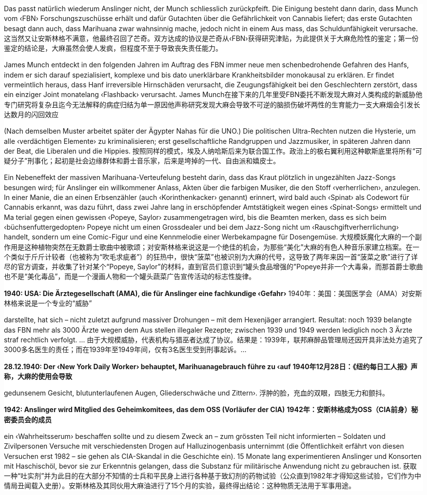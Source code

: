 Das passt natürlich wiederum Anslinger nicht, der Munch schliesslich zurückpfeift. Die Einigung besteht dann darin, dass Munch vom ‹FBN› Forschungszuschüsse erhält und dafür Gutachten über die Gefährlichkeit von Cannabis liefert; das erste Gutachten besagt dann auch, dass Marihuana zwar wahnsinnig mache, jedoch nicht in einem Aus­ mass, das Schuldunfähigkeit verursache.
这当然又让安斯林格不满意，他最终召回了芒奇。双方达成的协议是芒奇从‹FBN›获得研究津贴，为此提供关于大麻危险性的鉴定；第一份鉴定的结论是，大麻虽然会使人发疯，但程度不至于导致丧失责任能力。

James Munch entdeckt in den folgenden Jahren im Auftrag des FBN immer neue men­ schenbedrohende Gefahren des Hanfs, indem er sich darauf spezialisiert, komplexe und bis dato unerklärbare Krankheitsbilder monokausal zu erklären. Er findet vermeintlich heraus, dass Hanf irreversible Hirnschäden verursacht, die Zeugungsfähigkeit bei den Geschlechtern zerstört, dass ein einziger Joint monatelang ‹Flashback› verursacht.
James Munch在接下来的几年里受FBN委托不断发现大麻对人类构成的新威胁他专门研究将复杂且迄今无法解释的病症归结为单一原因他声称研究发现大麻会导致不可逆的脑损伤破坏两性的生育能力一支大麻烟会引发长达数月的闪回效应

(Nach demselben Muster arbeitet später der Ägypter Nahas für die UNO.) Die politischen Ultra-Rechten nutzen die Hysterie, um alle ‹verdächtigen Elemente› zu kriminalisieren; erst gesellschaftliche Randgruppen und Jazzmusiker, in späteren Jahren dann der Beat, die Liberalen und die Hippies.
按照同样的模式，埃及人纳哈斯后来为联合国工作。政治上的极右翼利用这种歇斯底里将所有“可疑分子”刑事化；起初是社会边缘群体和爵士音乐家，后来是垮掉的一代、自由派和嬉皮士。

Ein Nebeneffekt der massiven Marihuana-Verteufelung besteht darin, dass das Kraut plötzlich in ungezählten Jazz-Songs besungen wird; für Anslinger ein willkommener Anlass, Akten über die farbigen Musiker, die den Stoff ‹verherrlichen›, anzulegen. In einer Manie, die an einen Erbsenzähler (auch ‹Korinthenkacker› genannt) erinnert, wird bald auch ‹Spinat› als Codewort für Cannabis erkannt, was dazu führt, dass zwei Jahre lang in erschöpfender Amtstätigkeit wegen eines ‹Spinat-Songs› ermittelt und Ma­ terial gegen einen gewissen ‹Popeye, Saylor› zusammengetragen wird, bis die Beamten merken, dass es sich beim ‹büchsenfuttergedopten› Popeye nicht um einen Grossdealer und bei dem Jazz-Song nicht um ‹Rauschgiftverherrlichung› handelt, sondern um eine Comic-Figur und eine Kennmelodie einer Werbekampagne für Dosengemüse.
大规模妖魔化大麻的一个副作用是这种植物突然在无数爵士歌曲中被歌颂；对安斯林格来说这是一个绝佳的机会，为那些“美化”大麻的有色人种音乐家建立档案。在一个类似于斤斤计较者（也被称为“吹毛求疵者”）的狂热中，很快“菠菜”也被识别为大麻的代号，这导致了两年来因一首“菠菜之歌”进行了详尽的官方调查，并收集了针对某个“Popeye, Saylor”的材料，直到官员们意识到“罐头食品增强的”Popeye并非一个大毒枭，而那首爵士歌曲也不是“美化毒品”，而是一个漫画人物和一个罐头蔬菜广告宣传活动的标志性旋律。

**1940: USA: Die Ärztegesellschaft (AMA), die für Anslinger eine fachkundige ‹Gefahr›**
1940年：美国：美国医学会（AMA）对安斯林格来说是一个专业的“威胁”

darstellte, hat sich – nicht zuletzt aufgrund massiver Drohungen – mit dem Hexenjäger arrangiert. Resultat: noch 1939 belangte das FBN mehr als 3000 Ärzte wegen dem Aus­ stellen illegaler Rezepte; zwischen 1939 und 1949 werden lediglich noch 3 Ärzte straf­ rechtlich verfolgt. …
由于大规模威胁，代表机构与猎巫者达成了协议。结果是：1939年，联邦麻醉品管理局还因开具非法处方追究了3000多名医生的责任；而在1939年至1949年间，仅有3名医生受到刑事起诉。…

**28.12.1940: Der ‹New York Daily Worker› behauptet, Marihuanagebrauch führe zu ‹auf­**
**1940年12月28日：《纽约每日工人报》声称，大麻的使用会导致**

gedunsenem Gesicht, blutunterlaufenen Augen, Gliederschwäche und Zittern›.
浮肿的脸，充血的双眼，四肢无力和颤抖。

**1942: Anslinger wird Mitglied des Geheimkomitees, das dem OSS (Vorläufer der CIA)**
**1942年：安斯林格成为OSS（CIA前身）秘密委员会的成员**

ein ‹Wahrheitsserum› beschaffen sollte und zu diesem Zweck an – zum grössten Teil nicht informierten – Soldaten und Zivilpersonen Versuche mit verschiedensten Drogen auf Halluzinogenbasis unternimmt (die Öffentlichkeit erfährt von diesen Versuchen erst 1982 – sie gehen als CIA-Skandal in die Geschichte ein). 15 Monate lang experimentieren Anslinger und Konsorten mit Haschischöl, bevor sie zur Erkenntnis gelangen, dass die Substanz für militärische Anwendung nicht zu gebrauchen ist.
获取一种“吐实剂”并为此目的在大部分不知情的士兵和平民身上进行各种基于致幻剂的药物试验（公众直到1982年才得知这些试验，它们作为中情局丑闻载入史册）。安斯林格及其同伙用大麻油进行了15个月的实验，最终得出结论：这种物质无法用于军事用途。
